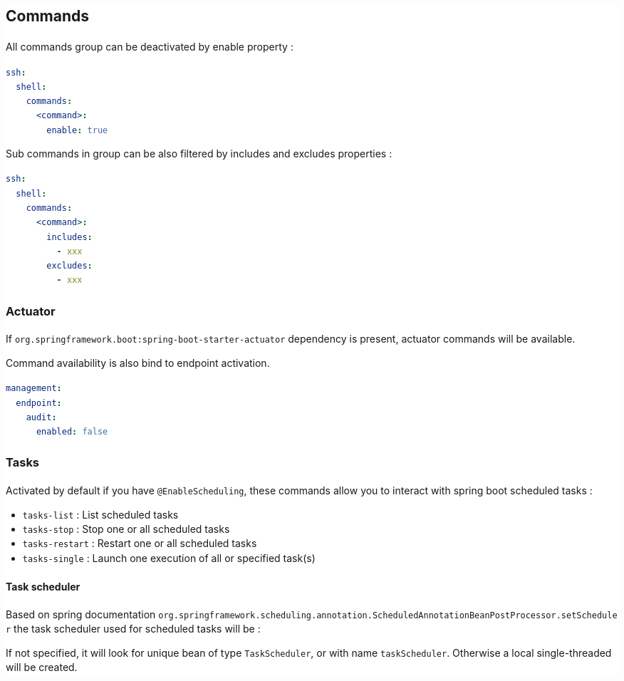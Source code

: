## Commands

All commands group can be deactivated by enable property :

```yaml
ssh:
  shell:
    commands:
      <command>:
        enable: true
```

Sub commands in group can be also filtered by includes and excludes properties :

```yaml
ssh:
  shell:
    commands:
      <command>:
        includes:
          - xxx
        excludes:
          - xxx
```

### Actuator

If `org.springframework.boot:spring-boot-starter-actuator` dependency is present, actuator commands
will be available. 

Command availability is also bind to endpoint activation.

```yaml
management:
  endpoint:
    audit:
      enabled: false
```

### Tasks

Activated by default if you have ``@EnableScheduling``, 
these commands allow you to interact with spring boot scheduled tasks :

* `tasks-list` : List scheduled tasks
* `tasks-stop` : Stop one or all scheduled tasks
* `tasks-restart` : Restart one or all scheduled tasks
* `tasks-single` : Launch one execution of all or specified task(s)

#### Task scheduler

Based on spring documentation ``org.springframework.scheduling.annotation.ScheduledAnnotationBeanPostProcessor.setScheduler``
the task scheduler used for scheduled tasks will be :

If not specified, it will look for unique bean of type ``TaskScheduler``, or with name
``taskScheduler``. Otherwise a local single-threaded will be created.
